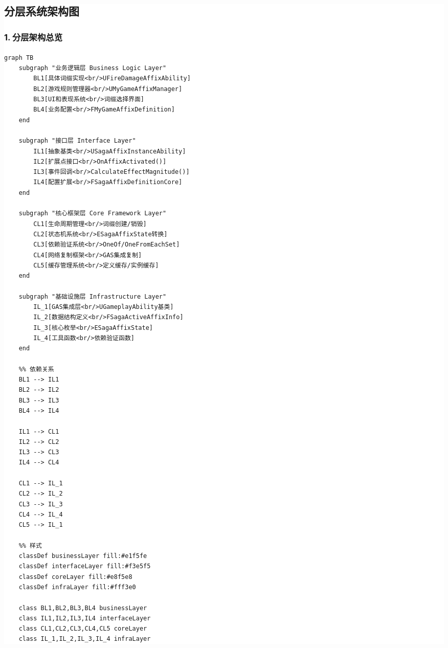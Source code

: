 
## 分层系统架构图

### 1. 分层架构总览

```mermaid
graph TB
    subgraph "业务逻辑层 Business Logic Layer"
        BL1[具体词缀实现<br/>UFireDamageAffixAbility]
        BL2[游戏规则管理器<br/>UMyGameAffixManager]
        BL3[UI和表现系统<br/>词缀选择界面]
        BL4[业务配置<br/>FMyGameAffixDefinition]
    end
    
    subgraph "接口层 Interface Layer"
        IL1[抽象基类<br/>USagaAffixInstanceAbility]
        IL2[扩展点接口<br/>OnAffixActivated()]
        IL3[事件回调<br/>CalculateEffectMagnitude()]
        IL4[配置扩展<br/>FSagaAffixDefinitionCore]
    end
    
    subgraph "核心框架层 Core Framework Layer"
        CL1[生命周期管理<br/>词缀创建/销毁]
        CL2[状态机系统<br/>ESagaAffixState转换]
        CL3[依赖验证系统<br/>OneOf/OneFromEachSet]
        CL4[网络复制框架<br/>GAS集成复制]
        CL5[缓存管理系统<br/>定义缓存/实例缓存]
    end
    
    subgraph "基础设施层 Infrastructure Layer"
        IL_1[GAS集成层<br/>UGameplayAbility基类]
        IL_2[数据结构定义<br/>FSagaActiveAffixInfo]
        IL_3[核心枚举<br/>ESagaAffixState]
        IL_4[工具函数<br/>依赖验证函数]
    end
    
    %% 依赖关系
    BL1 --> IL1
    BL2 --> IL2
    BL3 --> IL3
    BL4 --> IL4
    
    IL1 --> CL1
    IL2 --> CL2
    IL3 --> CL3
    IL4 --> CL4
    
    CL1 --> IL_1
    CL2 --> IL_2
    CL3 --> IL_3
    CL4 --> IL_4
    CL5 --> IL_1
    
    %% 样式
    classDef businessLayer fill:#e1f5fe
    classDef interfaceLayer fill:#f3e5f5
    classDef coreLayer fill:#e8f5e8
    classDef infraLayer fill:#fff3e0
    
    class BL1,BL2,BL3,BL4 businessLayer
    class IL1,IL2,IL3,IL4 interfaceLayer
    class CL1,CL2,CL3,CL4,CL5 coreLayer
    class IL_1,IL_2,IL_3,IL_4 infraLayer
```